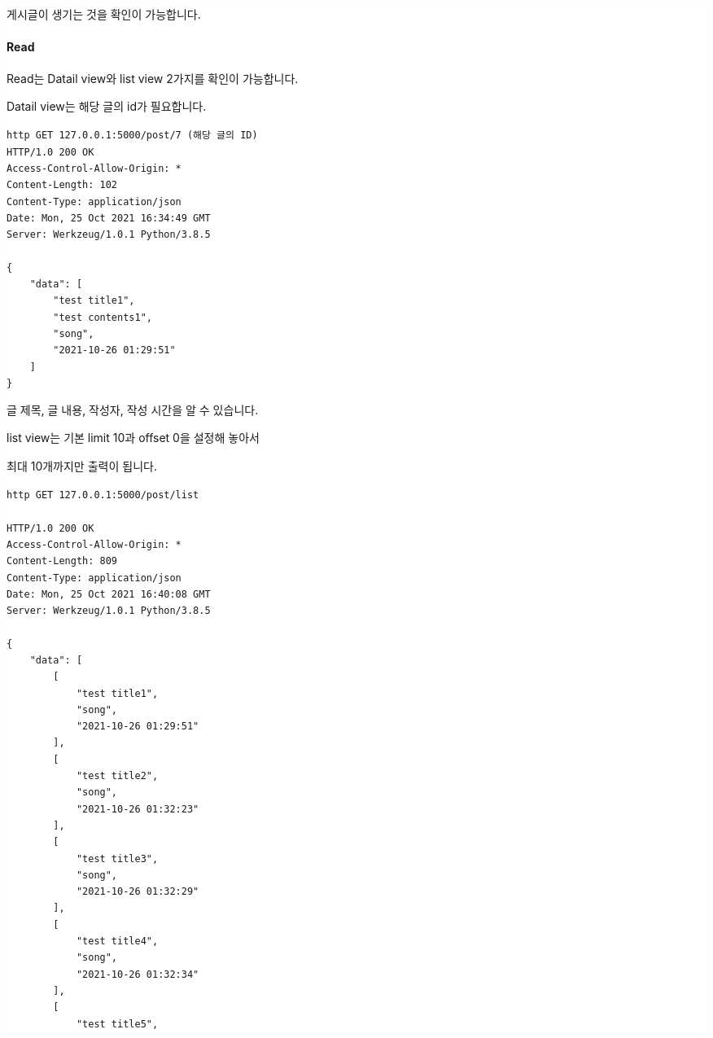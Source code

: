 게시글이 생기는 것을 확인이 가능합니다.

#### Read

Read는 Datail view와 list view 2가지를 확인이 가능합니다.

Datail view는 해당 글의 id가 필요합니다.

```
http GET 127.0.0.1:5000/post/7 (해당 글의 ID)
HTTP/1.0 200 OK
Access-Control-Allow-Origin: *
Content-Length: 102
Content-Type: application/json
Date: Mon, 25 Oct 2021 16:34:49 GMT
Server: Werkzeug/1.0.1 Python/3.8.5

{
    "data": [
        "test title1",
        "test contents1",
        "song",
        "2021-10-26 01:29:51"
    ]
}
```

글 제목, 글 내용, 작성자, 작성 시간을 알 수 있습니다.

list view는 기본 limit 10과 offset 0을 설정해 놓아서

최대 10개까지만 출력이 됩니다.

```
http GET 127.0.0.1:5000/post/list

HTTP/1.0 200 OK
Access-Control-Allow-Origin: *
Content-Length: 809
Content-Type: application/json
Date: Mon, 25 Oct 2021 16:40:08 GMT
Server: Werkzeug/1.0.1 Python/3.8.5

{
    "data": [
        [
            "test title1",
            "song",
            "2021-10-26 01:29:51"
        ],
        [
            "test title2",
            "song",
            "2021-10-26 01:32:23"
        ],
        [
            "test title3",
            "song",
            "2021-10-26 01:32:29"
        ],
        [
            "test title4",
            "song",
            "2021-10-26 01:32:34"
        ],
        [
            "test title5",
```